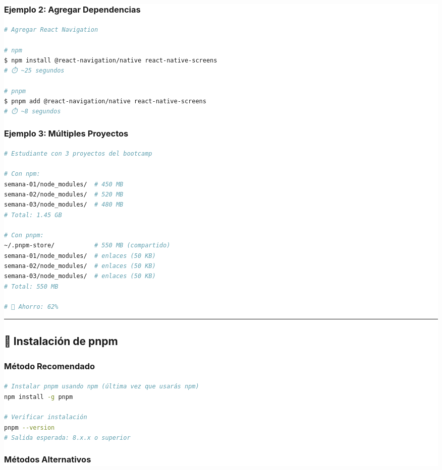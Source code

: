 ### Ejemplo 2: Agregar Dependencias

```bash
# Agregar React Navigation

# npm
$ npm install @react-navigation/native react-native-screens
# ⏱️ ~25 segundos

# pnpm
$ pnpm add @react-navigation/native react-native-screens
# ⏱️ ~8 segundos
```

### Ejemplo 3: Múltiples Proyectos

```bash
# Estudiante con 3 proyectos del bootcamp

# Con npm:
semana-01/node_modules/  # 450 MB
semana-02/node_modules/  # 520 MB
semana-03/node_modules/  # 480 MB
# Total: 1.45 GB

# Con pnpm:
~/.pnpm-store/           # 550 MB (compartido)
semana-01/node_modules/  # enlaces (50 KB)
semana-02/node_modules/  # enlaces (50 KB)
semana-03/node_modules/  # enlaces (50 KB)
# Total: 550 MB

# 🎉 Ahorro: 62%
```

---

## 🔧 Instalación de pnpm

### Método Recomendado

```bash
# Instalar pnpm usando npm (última vez que usarás npm)
npm install -g pnpm

# Verificar instalación
pnpm --version
# Salida esperada: 8.x.x o superior
```

### Métodos Alternativos
